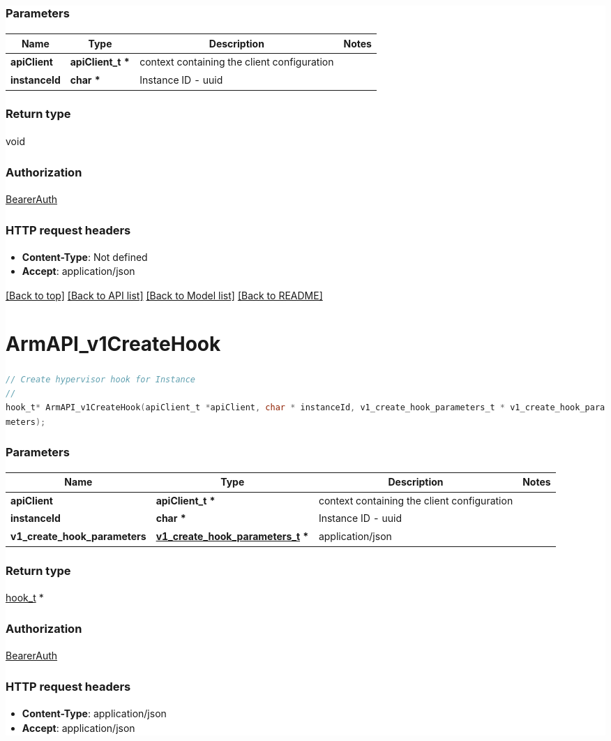### Parameters
Name | Type | Description  | Notes
------------- | ------------- | ------------- | -------------
**apiClient** | **apiClient_t \*** | context containing the client configuration |
**instanceId** | **char \*** | Instance ID - uuid | 

### Return type

void

### Authorization

[BearerAuth](../README.md#BearerAuth)

### HTTP request headers

 - **Content-Type**: Not defined
 - **Accept**: application/json

[[Back to top]](#) [[Back to API list]](../README.md#documentation-for-api-endpoints) [[Back to Model list]](../README.md#documentation-for-models) [[Back to README]](../README.md)

# **ArmAPI_v1CreateHook**
```c
// Create hypervisor hook for Instance
//
hook_t* ArmAPI_v1CreateHook(apiClient_t *apiClient, char * instanceId, v1_create_hook_parameters_t * v1_create_hook_parameters);
```

### Parameters
Name | Type | Description  | Notes
------------- | ------------- | ------------- | -------------
**apiClient** | **apiClient_t \*** | context containing the client configuration |
**instanceId** | **char \*** | Instance ID - uuid | 
**v1_create_hook_parameters** | **[v1_create_hook_parameters_t](v1_create_hook_parameters.md) \*** | application/json | 

### Return type

[hook_t](hook.md) *


### Authorization

[BearerAuth](../README.md#BearerAuth)

### HTTP request headers

 - **Content-Type**: application/json
 - **Accept**: application/json
